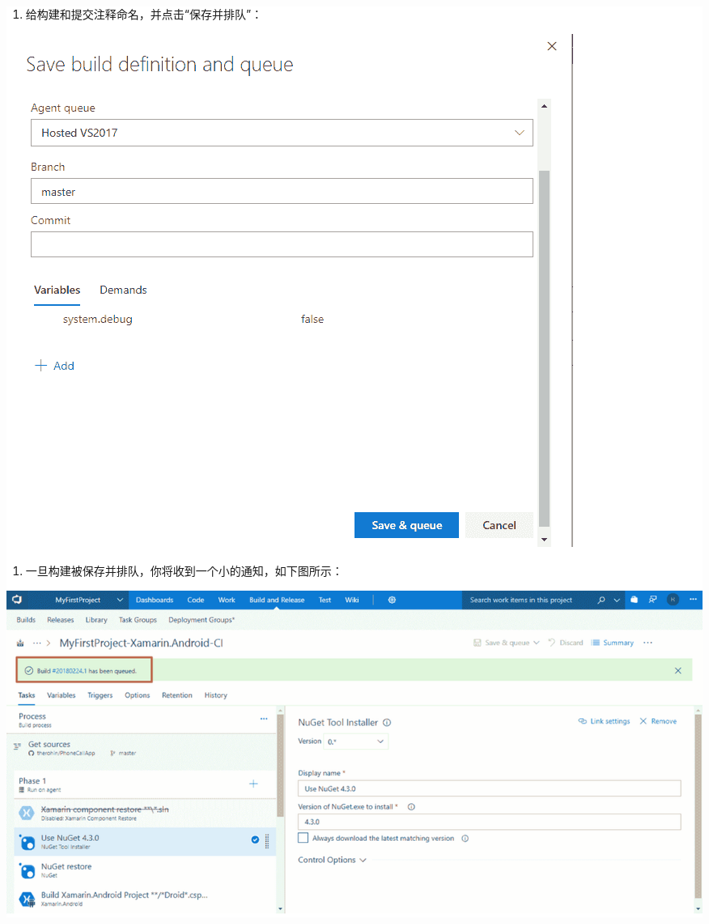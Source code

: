 1.  给构建和提交注释命名，并点击“保存并排队”：

![](img/fb06102a-297d-48ed-92d8-c3b8bdf30a32.png)

1.  一旦构建被保存并排队，你将收到一个小的通知，如下图所示：

![](img/f659a053-6dfb-40c8-add8-0f605aca0e30.png)

